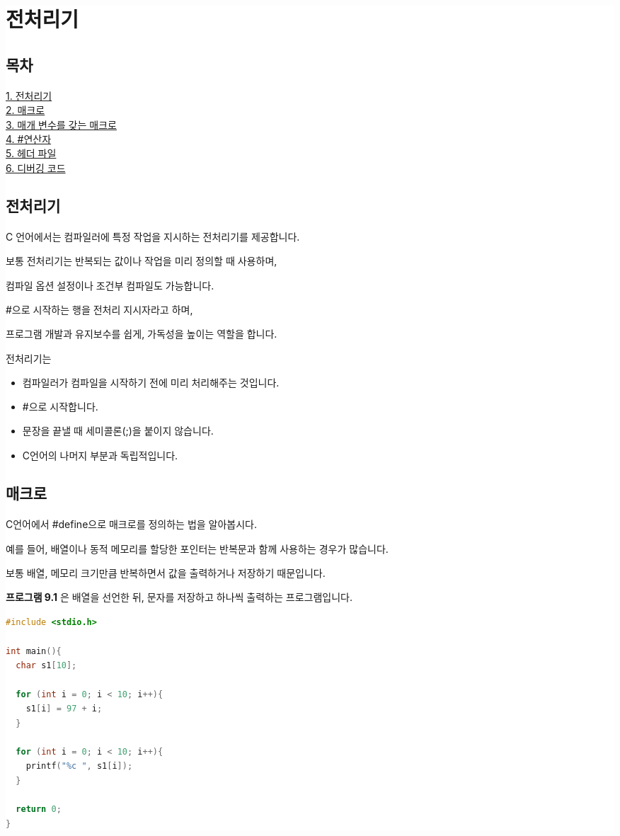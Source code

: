 # 전처리기

## 목차

[1. 전처리기](#전처리기)       
[2. 매크로](#매크로)     
[3. 매개 변수를 갖는 매크로](#매개-변수를-갖는-매크로)    
[4. #연산자](#연산자)  
[5. 헤더 파일](#헤더-파일)  
[6. 디버깅 코드](#디버깅-코드)  

## 전처리기

C 언어에서는 컴파일러에 특정 작업을 지시하는 전처리기를 제공합니다.  

보통 전처리기는 반복되는 값이나 작업을 미리 정의할 때 사용하며,  

컴파일 옵션 설정이나 조건부 컴파일도 가능합니다.  

#으로 시작하는 행을 전처리 지시자라고 하며,  

프로그램 개발과 유지보수를 쉽게, 가독성을 높이는 역할을 합니다.  

전처리기는  

- 컴파일러가 컴파일을 시작하기 전에 미리 처리해주는 것입니다.

- #으로 시작합니다.  

- 문장을 끝낼 때 세미콜론(;)을 붙이지 않습니다.  

- C언어의 나머지 부분과 독립적입니다.  

  

## 매크로

C언어에서 #define으로 매크로를 정의하는 법을 알아봅시다.  

예를 들어, 배열이나 동적 메모리를 할당한 포인터는 반복문과 함께 사용하는 경우가 많습니다.  

보통 배열, 메모리 크기만큼 반복하면서 값을 출력하거나 저장하기 때문입니다.  

**프로그램 9.1** 은 배열을 선언한 뒤, 문자를 저장하고 하나씩 출력하는 프로그램입니다.  

```c
#include <stdio.h>

int main(){
  char s1[10];   

  for (int i = 0; i < 10; i++){
    s1[i] = 97 + i;
  }

  for (int i = 0; i < 10; i++){
    printf("%c ", s1[i]);
  }

  return 0;
}
```
